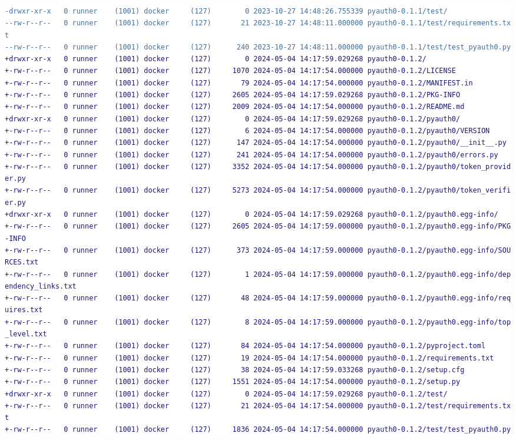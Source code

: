 ```diff
-drwxr-xr-x   0 runner    (1001) docker     (127)        0 2023-10-27 14:48:26.755339 pyauth0-0.1.1/test/
--rw-r--r--   0 runner    (1001) docker     (127)       21 2023-10-27 14:48:11.000000 pyauth0-0.1.1/test/requirements.txt
--rw-r--r--   0 runner    (1001) docker     (127)      240 2023-10-27 14:48:11.000000 pyauth0-0.1.1/test/test_pyauth0.py
+drwxr-xr-x   0 runner    (1001) docker     (127)        0 2024-05-04 14:17:59.029268 pyauth0-0.1.2/
+-rw-r--r--   0 runner    (1001) docker     (127)     1070 2024-05-04 14:17:54.000000 pyauth0-0.1.2/LICENSE
+-rw-r--r--   0 runner    (1001) docker     (127)       79 2024-05-04 14:17:54.000000 pyauth0-0.1.2/MANIFEST.in
+-rw-r--r--   0 runner    (1001) docker     (127)     2605 2024-05-04 14:17:59.029268 pyauth0-0.1.2/PKG-INFO
+-rw-r--r--   0 runner    (1001) docker     (127)     2009 2024-05-04 14:17:54.000000 pyauth0-0.1.2/README.md
+drwxr-xr-x   0 runner    (1001) docker     (127)        0 2024-05-04 14:17:59.029268 pyauth0-0.1.2/pyauth0/
+-rw-r--r--   0 runner    (1001) docker     (127)        6 2024-05-04 14:17:54.000000 pyauth0-0.1.2/pyauth0/VERSION
+-rw-r--r--   0 runner    (1001) docker     (127)      147 2024-05-04 14:17:54.000000 pyauth0-0.1.2/pyauth0/__init__.py
+-rw-r--r--   0 runner    (1001) docker     (127)      241 2024-05-04 14:17:54.000000 pyauth0-0.1.2/pyauth0/errors.py
+-rw-r--r--   0 runner    (1001) docker     (127)     3352 2024-05-04 14:17:54.000000 pyauth0-0.1.2/pyauth0/token_provider.py
+-rw-r--r--   0 runner    (1001) docker     (127)     5273 2024-05-04 14:17:54.000000 pyauth0-0.1.2/pyauth0/token_verifier.py
+drwxr-xr-x   0 runner    (1001) docker     (127)        0 2024-05-04 14:17:59.029268 pyauth0-0.1.2/pyauth0.egg-info/
+-rw-r--r--   0 runner    (1001) docker     (127)     2605 2024-05-04 14:17:59.000000 pyauth0-0.1.2/pyauth0.egg-info/PKG-INFO
+-rw-r--r--   0 runner    (1001) docker     (127)      373 2024-05-04 14:17:59.000000 pyauth0-0.1.2/pyauth0.egg-info/SOURCES.txt
+-rw-r--r--   0 runner    (1001) docker     (127)        1 2024-05-04 14:17:59.000000 pyauth0-0.1.2/pyauth0.egg-info/dependency_links.txt
+-rw-r--r--   0 runner    (1001) docker     (127)       48 2024-05-04 14:17:59.000000 pyauth0-0.1.2/pyauth0.egg-info/requires.txt
+-rw-r--r--   0 runner    (1001) docker     (127)        8 2024-05-04 14:17:59.000000 pyauth0-0.1.2/pyauth0.egg-info/top_level.txt
+-rw-r--r--   0 runner    (1001) docker     (127)       84 2024-05-04 14:17:54.000000 pyauth0-0.1.2/pyproject.toml
+-rw-r--r--   0 runner    (1001) docker     (127)       19 2024-05-04 14:17:54.000000 pyauth0-0.1.2/requirements.txt
+-rw-r--r--   0 runner    (1001) docker     (127)       38 2024-05-04 14:17:59.033268 pyauth0-0.1.2/setup.cfg
+-rw-r--r--   0 runner    (1001) docker     (127)     1551 2024-05-04 14:17:54.000000 pyauth0-0.1.2/setup.py
+drwxr-xr-x   0 runner    (1001) docker     (127)        0 2024-05-04 14:17:59.029268 pyauth0-0.1.2/test/
+-rw-r--r--   0 runner    (1001) docker     (127)       21 2024-05-04 14:17:54.000000 pyauth0-0.1.2/test/requirements.txt
+-rw-r--r--   0 runner    (1001) docker     (127)     1836 2024-05-04 14:17:54.000000 pyauth0-0.1.2/test/test_pyauth0.py
```
